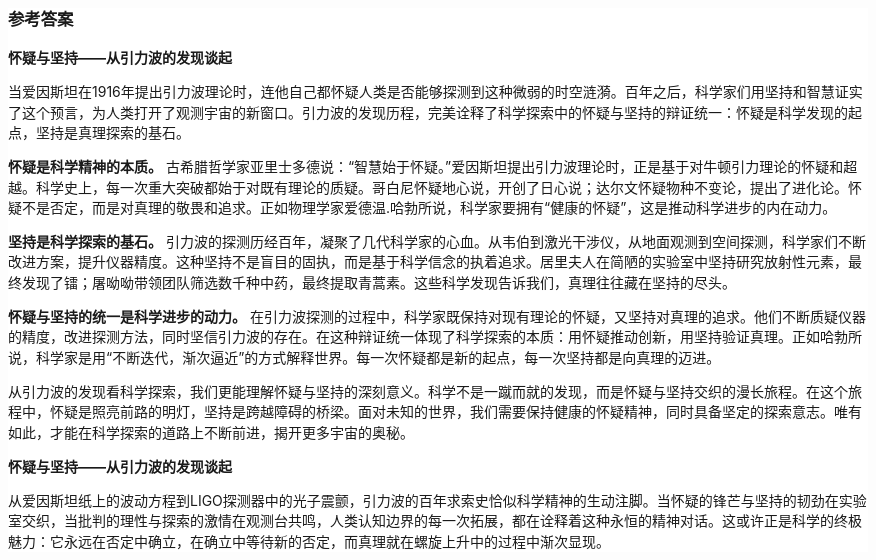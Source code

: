 
### 参考答案

**怀疑与坚持——从引力波的发现谈起**

当爱因斯坦在1916年提出引力波理论时，连他自己都怀疑人类是否能够探测到这种微弱的时空涟漪。百年之后，科学家们用坚持和智慧证实了这个预言，为人类打开了观测宇宙的新窗口。引力波的发现历程，完美诠释了科学探索中的怀疑与坚持的辩证统一：怀疑是科学发现的起点，坚持是真理探索的基石。

**怀疑是科学精神的本质。** 古希腊哲学家亚里士多德说：“智慧始于怀疑。”爱因斯坦提出引力波理论时，正是基于对牛顿引力理论的怀疑和超越。科学史上，每一次重大突破都始于对既有理论的质疑。哥白尼怀疑地心说，开创了日心说；达尔文怀疑物种不变论，提出了进化论。怀疑不是否定，而是对真理的敬畏和追求。正如物理学家爱德温.哈勃所说，科学家要拥有“健康的怀疑”，这是推动科学进步的内在动力。

**坚持是科学探索的基石。** 引力波的探测历经百年，凝聚了几代科学家的心血。从韦伯到激光干涉仪，从地面观测到空间探测，科学家们不断改进方案，提升仪器精度。这种坚持不是盲目的固执，而是基于科学信念的执着追求。居里夫人在简陋的实验室中坚持研究放射性元素，最终发现了镭；屠呦呦带领团队筛选数千种中药，最终提取青蒿素。这些科学发现告诉我们，真理往往藏在坚持的尽头。

**怀疑与坚持的统一是科学进步的动力。** 在引力波探测的过程中，科学家既保持对现有理论的怀疑，又坚持对真理的追求。他们不断质疑仪器的精度，改进探测方法，同时坚信引力波的存在。在这种辩证统一体现了科学探索的本质：用怀疑推动创新，用坚持验证真理。正如哈勃所说，科学家是用“不断迭代，渐次逼近”的方式解释世界。每一次怀疑都是新的起点，每一次坚持都是向真理的迈进。

从引力波的发现看科学探索，我们更能理解怀疑与坚持的深刻意义。科学不是一蹴而就的发现，而是怀疑与坚持交织的漫长旅程。在这个旅程中，怀疑是照亮前路的明灯，坚持是跨越障碍的桥梁。面对未知的世界，我们需要保持健康的怀疑精神，同时具备坚定的探索意志。唯有如此，才能在科学探索的道路上不断前进，揭开更多宇宙的奥秘。

**怀疑与坚持——从引力波的发现谈起**

从爱因斯坦纸上的波动方程到LIGO探测器中的光子震颤，引力波的百年求索史恰似科学精神的生动注脚。当怀疑的锋芒与坚持的韧劲在实验室交织，当批判的理性与探索的激情在观测台共鸣，人类认知边界的每一次拓展，都在诠释着这种永恒的精神对话。这或许正是科学的终极魅力：它永远在否定中确立，在确立中等待新的否定，而真理就在螺旋上升中的过程中渐次显现。